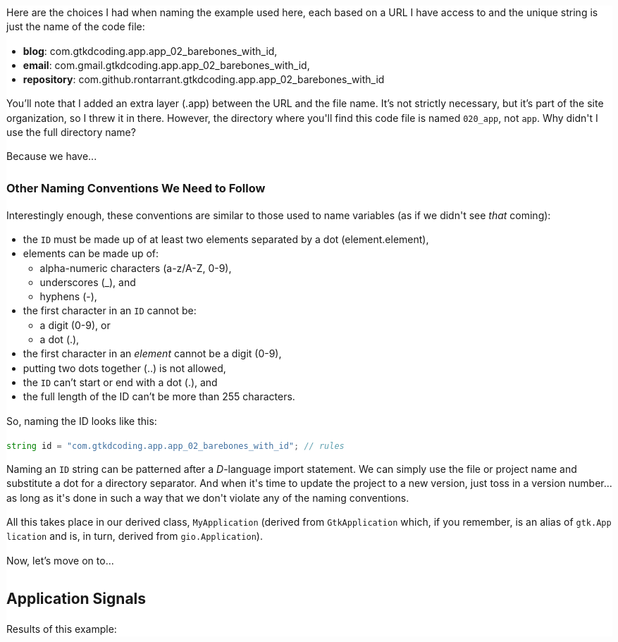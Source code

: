 Here are the choices I had when naming the example used here, each based on a URL I have access to and the unique string is just the name of the code file:

- **blog**: com.gtkdcoding.app.app_02_barebones_with_id,
- **email**: com.gmail.gtkdcoding.app.app_02_barebones_with_id,
- **repository**: com.github.rontarrant.gtkdcoding.app.app_02_barebones_with_id

You’ll note that I added an extra layer (.app) between the URL and the file name. It’s not strictly necessary, but it’s part of the site organization, so I threw it in there. However, the directory where you'll find this code file is named `020_app`, not `app`. Why didn't I use the full directory name?

Because we have...

### Other Naming Conventions We Need to Follow

Interestingly enough, these conventions are similar to those used to name variables (as if we didn't see *that* coming):

- the `ID` must be made up of at least two elements separated by a dot (element.element),
- elements can be made up of:
	- alpha-numeric characters (a-z/A-Z, 0-9),
	- underscores (_), and
	- hyphens (-),
- the first character in an `ID` cannot be:
	- a digit (0-9), or
	- a dot (.),
- the first character in an *element* cannot be a digit (0-9),
- putting two dots together (..) is not allowed,
- the `ID` can’t start or end with a dot (.), and
- the full length of the ID can’t be more than 255 characters.

So, naming the ID looks like this:

```d
string id = "com.gtkdcoding.app.app_02_barebones_with_id"; // rules
```

Naming an `ID` string can be patterned after a *D*-language import statement. We can simply use the file or project name and substitute a dot for a directory separator. And when it's time to update the project to a new version, just toss in a version number... as long as it's done in such a way that we don't violate any of the naming conventions.

All this takes place in our derived class, `MyApplication` (derived from `GtkApplication` which, if you remember, is an alias of `gtk.Application` and is, in turn, derived from `gio.Application`).

Now, let’s move on to...

## Application Signals



<div class="screenshot-frame">
	<div class="frame-header">
		Results of this example:
	</div>
	<div class="frame-screenshot">
		<figure>